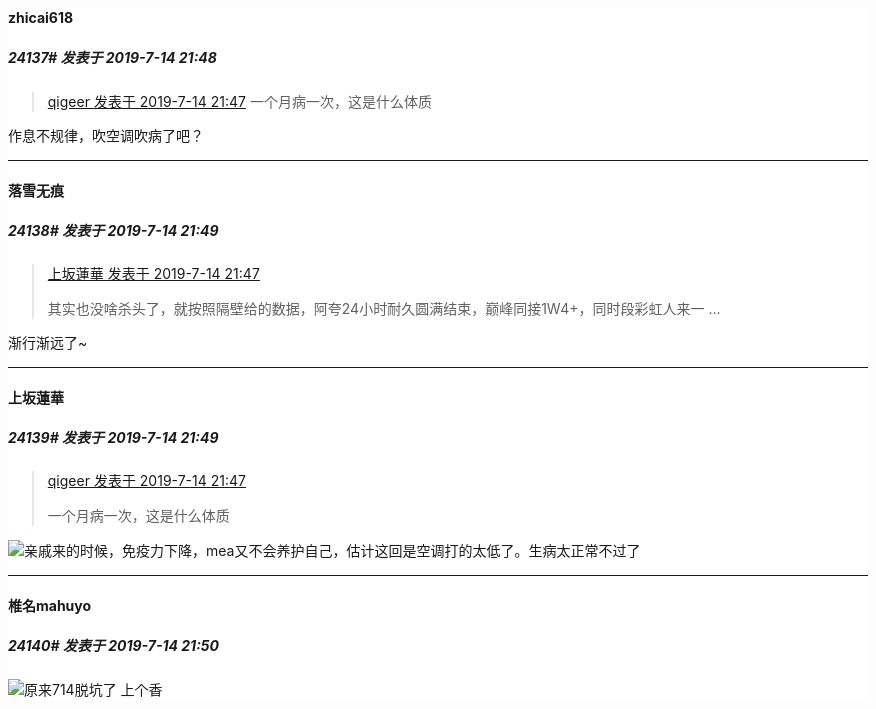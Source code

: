 ####  zhicai618  
##### 24137#       发表于 2019-7-14 21:48



<blockquote><a href="httphttps://bbs.saraba1st.com/2b/forum.php?mod=redirect&amp;goto=findpost&amp;pid=44515620&amp;ptid=1839962" target="_blank">qigeer 发表于 2019-7-14 21:47</a>
一个月病一次，这是什么体质</blockquote>
作息不规律，吹空调吹病了吧？







-----

####  落雪无痕  
##### 24138#       发表于 2019-7-14 21:49



<blockquote><a href="httphttps://bbs.saraba1st.com/2b/forum.php?mod=redirect&amp;goto=findpost&amp;pid=44515618&amp;ptid=1839962" target="_blank">上坂蓮華 发表于 2019-7-14 21:47</a>

其实也没啥杀头了，就按照隔壁给的数据，阿夸24小时耐久圆满结束，巅峰同接1W4+，同时段彩虹人来一 ...</blockquote>
渐行渐远了~







-----

####  上坂蓮華  
##### 24139#       发表于 2019-7-14 21:49



<blockquote><a href="httphttps://bbs.saraba1st.com/2b/forum.php?mod=redirect&amp;goto=findpost&amp;pid=44515620&amp;ptid=1839962" target="_blank">qigeer 发表于 2019-7-14 21:47</a>

一个月病一次，这是什么体质</blockquote>
<img src="https://static.saraba1st.com/image/smiley/face2017/217.gif" referrerpolicy="no-referrer">亲戚来的时候，免疫力下降，mea又不会养护自己，估计这回是空调打的太低了。生病太正常不过了







-----

####  椎名mahuyo  
##### 24140#       发表于 2019-7-14 21:50



<img src="https://static.saraba1st.com/image/smiley/face2017/135.png" referrerpolicy="no-referrer">原来714脱坑了 上个香

